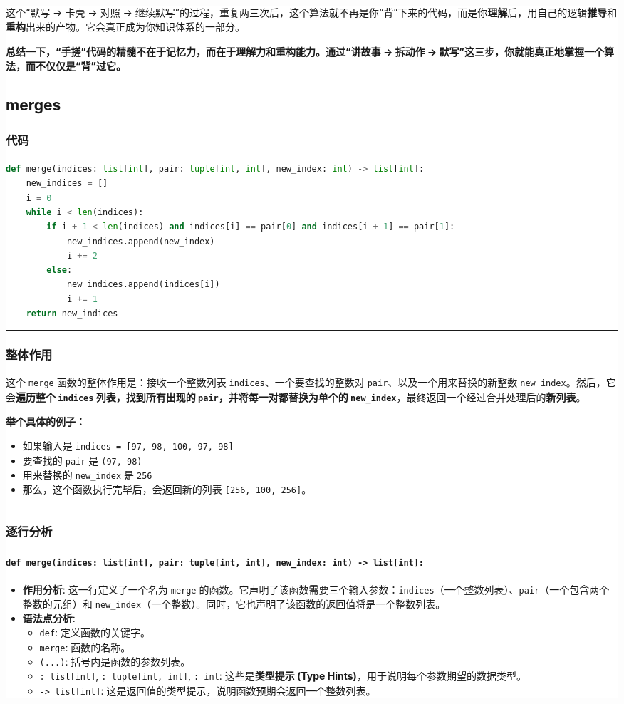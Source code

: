 这个“默写 -> 卡壳 -> 对照 -> 继续默写”的过程，重复两三次后，这个算法就不再是你“背”下来的代码，而是你**理解**后，用自己的逻辑**推导**和**重构**出来的产物。它会真正成为你知识体系的一部分。

**总结一下，“手搓”代码的精髓不在于记忆力，而在于理解力和重构能力。通过“讲故事 -> 拆动作 -> 默写”这三步，你就能真正地掌握一个算法，而不仅仅是“背”过它。**

## merges

### 代码

```python
def merge(indices: list[int], pair: tuple[int, int], new_index: int) -> list[int]:
    new_indices = []
    i = 0
    while i < len(indices):
        if i + 1 < len(indices) and indices[i] == pair[0] and indices[i + 1] == pair[1]:
            new_indices.append(new_index)
            i += 2
        else:
            new_indices.append(indices[i])
            i += 1
    return new_indices
```

---

### 整体作用

这个 `merge` 函数的整体作用是：接收一个整数列表 `indices`、一个要查找的整数对 `pair`、以及一个用来替换的新整数 `new_index`。然后，它会**遍历整个 `indices` 列表，找到所有出现的 `pair`，并将每一对都替换为单个的 `new_index`**，最终返回一个经过合并处理后的**新列表**。

**举个具体的例子：**

* 如果输入是 `indices = [97, 98, 100, 97, 98]`
* 要查找的 `pair` 是 `(97, 98)`
* 用来替换的 `new_index` 是 `256`
* 那么，这个函数执行完毕后，会返回新的列表 `[256, 100, 256]`。

---

### 逐行分析

#### `def merge(indices: list[int], pair: tuple[int, int], new_index: int) -> list[int]:`

* **作用分析**:
  这一行定义了一个名为 `merge` 的函数。它声明了该函数需要三个输入参数：`indices`（一个整数列表）、`pair`（一个包含两个整数的元组）和 `new_index`（一个整数）。同时，它也声明了该函数的返回值将是一个整数列表。
* **语法点分析**:
  * `def`: 定义函数的关键字。
  * `merge`: 函数的名称。
  * `(...)`: 括号内是函数的参数列表。
  * `: list[int]`, `: tuple[int, int]`, `: int`: 这些是**类型提示 (Type Hints)**，用于说明每个参数期望的数据类型。
  * `-> list[int]`: 这是返回值的类型提示，说明函数预期会返回一个整数列表。
